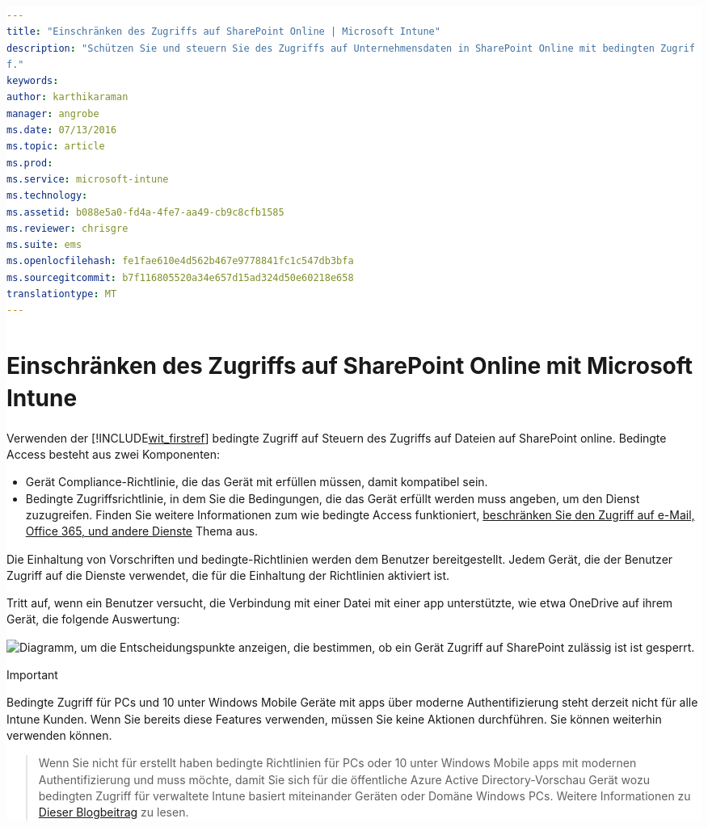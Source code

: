 ```yaml
---
title: "Einschränken des Zugriffs auf SharePoint Online | Microsoft Intune"
description: "Schützen Sie und steuern Sie des Zugriffs auf Unternehmensdaten in SharePoint Online mit bedingten Zugriff."
keywords: 
author: karthikaraman
manager: angrobe
ms.date: 07/13/2016
ms.topic: article
ms.prod: 
ms.service: microsoft-intune
ms.technology: 
ms.assetid: b088e5a0-fd4a-4fe7-aa49-cb9c8cfb1585
ms.reviewer: chrisgre
ms.suite: ems
ms.openlocfilehash: fe1fae610e4d562b467e9778841fc1c547db3bfa
ms.sourcegitcommit: b7f116805520a34e657d15ad324d50e60218e658
translationtype: MT
---
```

# Einschränken des Zugriffs auf SharePoint Online mit Microsoft Intune
Verwenden der [!INCLUDE[wit_firstref](../includes/wit_firstref_md.md)] bedingte Zugriff auf Steuern des Zugriffs auf Dateien auf SharePoint online.
Bedingte Access besteht aus zwei Komponenten:
- Gerät Compliance-Richtlinie, die das Gerät mit erfüllen müssen, damit kompatibel sein.
- Bedingte Zugriffsrichtlinie, in dem Sie die Bedingungen, die das Gerät erfüllt werden muss angeben, um den Dienst zuzugreifen.
Finden Sie weitere Informationen zum wie bedingte Access funktioniert, [beschränken Sie den Zugriff auf e-Mail, Office 365, und andere Dienste](restrict-access-to-email-and-o365-services-with-microsoft-intune.md) Thema aus.

Die Einhaltung von Vorschriften und bedingte-Richtlinien werden dem Benutzer bereitgestellt. Jedem Gerät, die der Benutzer Zugriff auf die Dienste verwendet, die für die Einhaltung der Richtlinien aktiviert ist.

Tritt auf, wenn ein Benutzer versucht, die Verbindung mit einer Datei mit einer app unterstützte, wie etwa OneDrive auf ihrem Gerät, die folgende Auswertung:

![Diagramm, um die Entscheidungspunkte anzeigen, die bestimmen, ob ein Gerät Zugriff auf SharePoint zulässig ist ist gesperrt. ](../media/ConditionalAccess8-6.png)

>[!IMPORTANT]
>Bedingte Zugriff für PCs und 10 unter Windows Mobile Geräte mit apps über moderne Authentifizierung steht derzeit nicht für alle Intune Kunden. Wenn Sie bereits diese Features verwenden, müssen Sie keine Aktionen durchführen. Sie können weiterhin verwenden können.

>Wenn Sie nicht für erstellt haben bedingte Richtlinien für PCs oder 10 unter Windows Mobile apps mit modernen Authentifizierung und muss möchte, damit Sie sich für die öffentliche Azure Active Directory-Vorschau Gerät wozu bedingten Zugriff für verwaltete Intune basiert miteinander Geräten oder Domäne Windows PCs. Weitere Informationen zu [Dieser Blogbeitrag](https://blogs.technet.microsoft.com/enterprisemobility/2016/08/10/azuread-conditional-access-policies-for-ios-android-and-windows-are-in-preview/) zu lesen.
